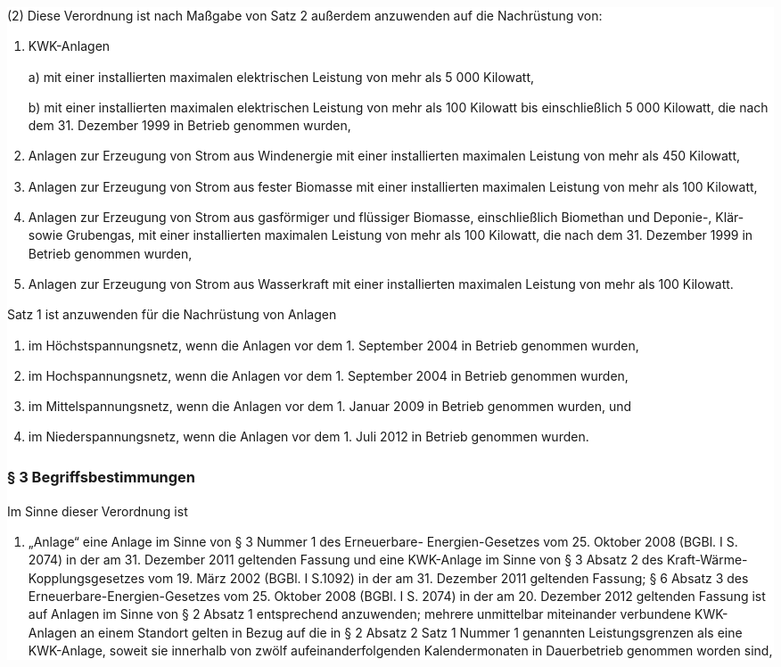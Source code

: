 


(2) Diese Verordnung ist nach Maßgabe von Satz 2 außerdem anzuwenden
auf die Nachrüstung von:

1.  KWK-Anlagen

    a)  mit einer installierten maximalen elektrischen Leistung von mehr als 5
        000 Kilowatt,


    b)  mit einer installierten maximalen elektrischen Leistung von mehr als
        100 Kilowatt bis einschließlich 5 000 Kilowatt, die nach dem 31.
        Dezember 1999 in Betrieb genommen wurden,





2.  Anlagen zur Erzeugung von Strom aus Windenergie mit einer
    installierten maximalen Leistung von mehr als 450 Kilowatt,


3.  Anlagen zur Erzeugung von Strom aus fester Biomasse mit einer
    installierten maximalen Leistung von mehr als 100 Kilowatt,


4.  Anlagen zur Erzeugung von Strom aus gasförmiger und flüssiger
    Biomasse, einschließlich Biomethan und Deponie-, Klär- sowie
    Grubengas, mit einer installierten maximalen Leistung von mehr als 100
    Kilowatt, die nach dem 31. Dezember 1999 in Betrieb genommen wurden,


5.  Anlagen zur Erzeugung von Strom aus Wasserkraft mit einer
    installierten maximalen Leistung von mehr als 100 Kilowatt.




Satz 1 ist anzuwenden für die Nachrüstung von Anlagen

1.  im Höchstspannungsnetz, wenn die Anlagen vor dem 1. September 2004 in
    Betrieb genommen wurden,


2.  im Hochspannungsnetz, wenn die Anlagen vor dem 1. September 2004 in
    Betrieb genommen wurden,


3.  im Mittelspannungsnetz, wenn die Anlagen vor dem 1. Januar 2009 in
    Betrieb genommen wurden, und


4.  im Niederspannungsnetz, wenn die Anlagen vor dem 1. Juli 2012 in
    Betrieb genommen wurden.





### § 3 Begriffsbestimmungen

Im Sinne dieser Verordnung ist

1.  „Anlage“ eine Anlage im Sinne von § 3 Nummer 1 des Erneuerbare-
    Energien-Gesetzes vom 25. Oktober 2008 (BGBl. I S. 2074) in der am 31.
    Dezember 2011 geltenden Fassung und eine KWK-Anlage im Sinne von § 3
    Absatz 2 des Kraft-Wärme-Kopplungsgesetzes vom 19. März 2002 (BGBl. I
    S.1092) in der am 31. Dezember 2011 geltenden Fassung; § 6 Absatz 3
    des Erneuerbare-Energien-Gesetzes vom 25. Oktober 2008 (BGBl. I S.
    2074) in der am 20. Dezember 2012 geltenden Fassung ist auf Anlagen im
    Sinne von § 2 Absatz 1 entsprechend anzuwenden; mehrere unmittelbar
    miteinander verbundene KWK-Anlagen an einem Standort gelten in Bezug
    auf die in § 2 Absatz 2 Satz 1 Nummer 1 genannten Leistungsgrenzen als
    eine KWK-Anlage, soweit sie innerhalb von zwölf aufeinanderfolgenden
    Kalendermonaten in Dauerbetrieb genommen worden sind,

